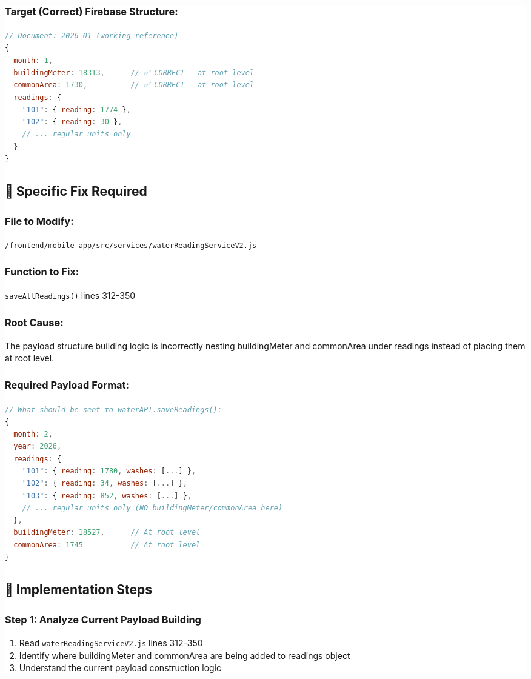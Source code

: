 ### **Target (Correct) Firebase Structure:**
```javascript
// Document: 2026-01 (working reference)
{
  month: 1,
  buildingMeter: 18313,      // ✅ CORRECT - at root level
  commonArea: 1730,          // ✅ CORRECT - at root level
  readings: {
    "101": { reading: 1774 },
    "102": { reading: 30 },
    // ... regular units only
  }
}
```

## 🔧 Specific Fix Required

### **File to Modify:**
`/frontend/mobile-app/src/services/waterReadingServiceV2.js`

### **Function to Fix:**
`saveAllReadings()` lines 312-350

### **Root Cause:**
The payload structure building logic is incorrectly nesting buildingMeter and commonArea under readings instead of placing them at root level.

### **Required Payload Format:**
```javascript
// What should be sent to waterAPI.saveReadings():
{
  month: 2,
  year: 2026,
  readings: {
    "101": { reading: 1780, washes: [...] },
    "102": { reading: 34, washes: [...] },
    "103": { reading: 852, washes: [...] },
    // ... regular units only (NO buildingMeter/commonArea here)
  },
  buildingMeter: 18527,      // At root level
  commonArea: 1745           // At root level
}
```

## 🚀 Implementation Steps

### **Step 1: Analyze Current Payload Building**
1. Read `waterReadingServiceV2.js` lines 312-350
2. Identify where buildingMeter and commonArea are being added to readings object
3. Understand the current payload construction logic
